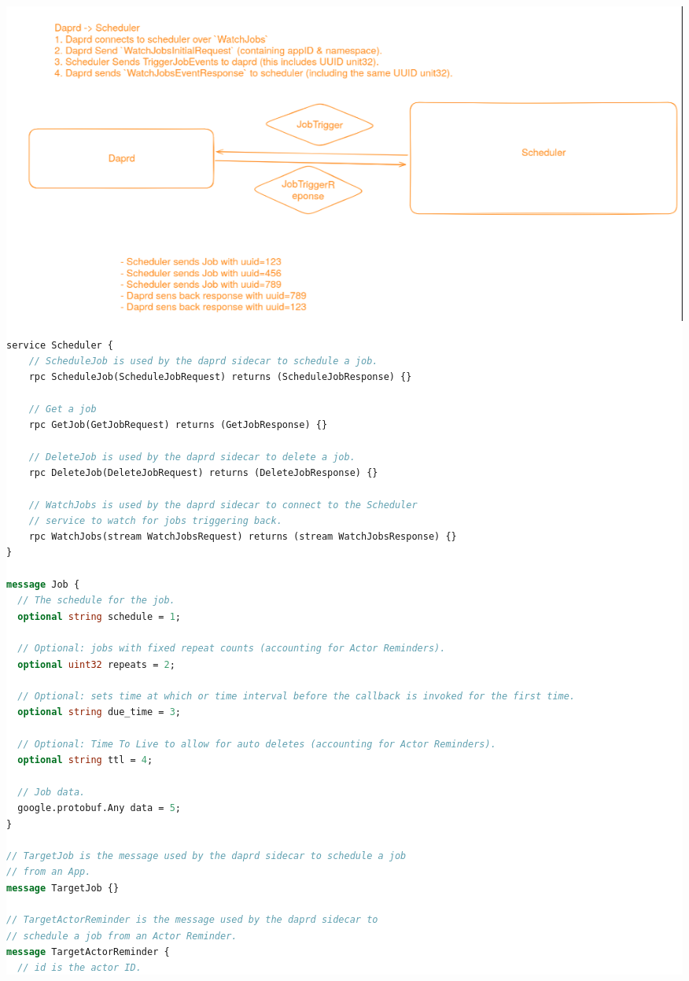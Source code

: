 ![WatchJobsFLow](./resources/0004-BIRS-distributed-scheduler/watchJobsFlow.png)

```proto
service Scheduler {
	// ScheduleJob is used by the daprd sidecar to schedule a job.
	rpc ScheduleJob(ScheduleJobRequest) returns (ScheduleJobResponse) {}
	
	// Get a job
	rpc GetJob(GetJobRequest) returns (GetJobResponse) {}
	
	// DeleteJob is used by the daprd sidecar to delete a job.
	rpc DeleteJob(DeleteJobRequest) returns (DeleteJobResponse) {}
	
	// WatchJobs is used by the daprd sidecar to connect to the Scheduler
	// service to watch for jobs triggering back.
	rpc WatchJobs(stream WatchJobsRequest) returns (stream WatchJobsResponse) {}
}

message Job {
  // The schedule for the job.
  optional string schedule = 1;

  // Optional: jobs with fixed repeat counts (accounting for Actor Reminders).
  optional uint32 repeats = 2;

  // Optional: sets time at which or time interval before the callback is invoked for the first time.
  optional string due_time = 3;

  // Optional: Time To Live to allow for auto deletes (accounting for Actor Reminders).
  optional string ttl = 4;

  // Job data.
  google.protobuf.Any data = 5;
}

// TargetJob is the message used by the daprd sidecar to schedule a job
// from an App.
message TargetJob {}

// TargetActorReminder is the message used by the daprd sidecar to
// schedule a job from an Actor Reminder.
message TargetActorReminder {
  // id is the actor ID.
```